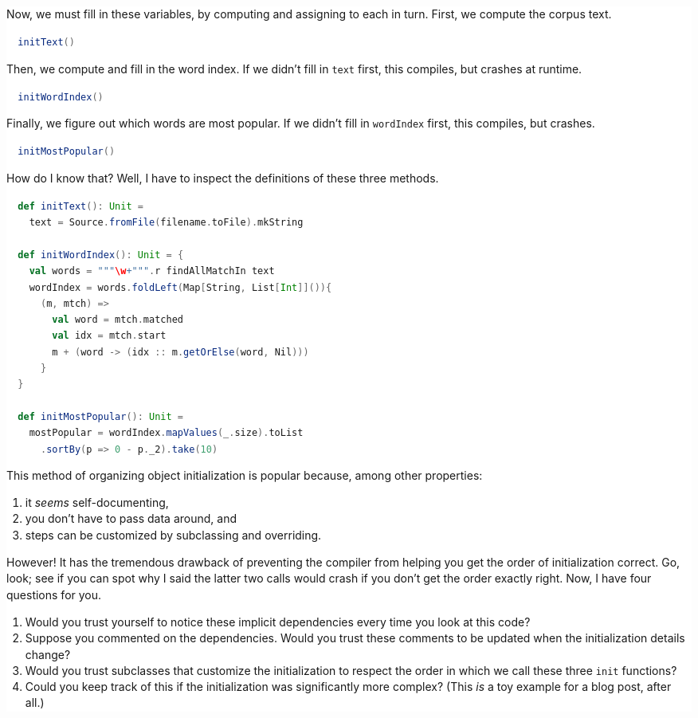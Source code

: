 Now, we must fill in these variables, by computing and assigning to
each in turn.  First, we compute the corpus text.

```scala
  initText()
```

Then, we compute and fill in the word index.  If we didn’t fill in
`text` first, this compiles, but crashes at runtime.

```scala
  initWordIndex()
```

Finally, we figure out which words are most popular.  If we didn’t
fill in `wordIndex` first, this compiles, but crashes.

```scala
  initMostPopular()
```

How do I know that?  Well, I have to inspect the definitions of these
three methods.

```scala
  def initText(): Unit =
    text = Source.fromFile(filename.toFile).mkString

  def initWordIndex(): Unit = {
    val words = """\w+""".r findAllMatchIn text
    wordIndex = words.foldLeft(Map[String, List[Int]]()){
      (m, mtch) =>
        val word = mtch.matched
        val idx = mtch.start
        m + (word -> (idx :: m.getOrElse(word, Nil)))
      }
  }

  def initMostPopular(): Unit =
    mostPopular = wordIndex.mapValues(_.size).toList
      .sortBy(p => 0 - p._2).take(10)
```

This method of organizing object initialization is popular because,
among other properties:

1. it *seems* self-documenting,
2. you don’t have to pass data around, and
3. steps can be customized by subclassing and overriding.

However!  It has the tremendous drawback of preventing the compiler
from helping you get the order of initialization correct.  Go, look;
see if you can spot why I said the latter two calls would crash if you
don’t get the order exactly right.  Now, I have four questions for
you.

1. Would you trust yourself to notice these implicit dependencies
   every time you look at this code?
2. Suppose you commented on the dependencies.  Would you trust these
   comments to be updated when the initialization details change?
3. Would you trust subclasses that customize the initialization to
   respect the order in which we call these three `init` functions?
4. Could you keep track of this if the initialization was
   significantly more complex?  (This *is* a toy example for a blog
   post, after all.)
